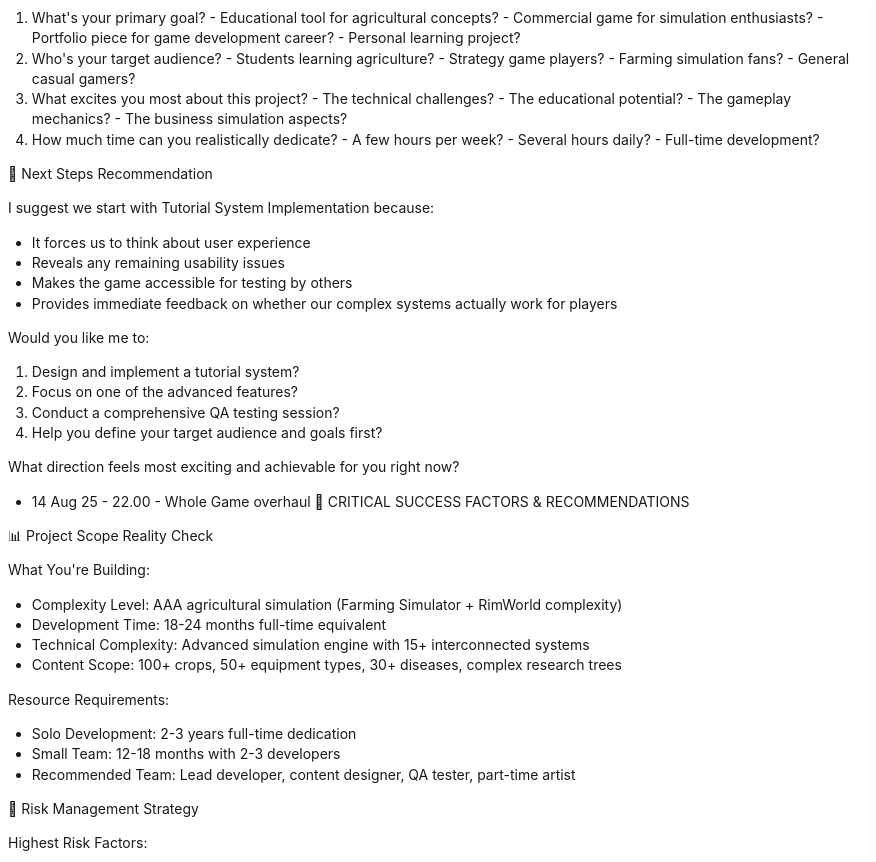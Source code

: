   1. What's your primary goal?
    - Educational tool for agricultural concepts?
    - Commercial game for simulation enthusiasts?
    - Portfolio piece for game development career?
    - Personal learning project?
  2. Who's your target audience?
    - Students learning agriculture?
    - Strategy game players?
    - Farming simulation fans?
    - General casual gamers?
  3. What excites you most about this project?
    - The technical challenges?
    - The educational potential?
    - The gameplay mechanics?
    - The business simulation aspects?
  4. How much time can you realistically dedicate?
    - A few hours per week?
    - Several hours daily?
    - Full-time development?

  🚀 Next Steps Recommendation

  I suggest we start with Tutorial System Implementation because:
  - It forces us to think about user experience
  - Reveals any remaining usability issues
  - Makes the game accessible for testing by others
  - Provides immediate feedback on whether our complex systems actually work for players

  Would you like me to:
  1. Design and implement a tutorial system?
  2. Focus on one of the advanced features?
  3. Conduct a comprehensive QA testing session?
  4. Help you define your target audience and goals first?

  What direction feels most exciting and achievable for you right now?
  
  - 14 Aug 25 - 22.00 - Whole Game overhaul
🎯 CRITICAL SUCCESS FACTORS & RECOMMENDATIONS

  📊 Project Scope Reality Check

  What You're Building:
  - Complexity Level: AAA agricultural simulation (Farming Simulator + RimWorld complexity)
  - Development Time: 18-24 months full-time equivalent
  - Technical Complexity: Advanced simulation engine with 15+ interconnected systems
  - Content Scope: 100+ crops, 50+ equipment types, 30+ diseases, complex research trees

  Resource Requirements:
  - Solo Development: 2-3 years full-time dedication
  - Small Team: 12-18 months with 2-3 developers
  - Recommended Team: Lead developer, content designer, QA tester, part-time artist

  🚨 Risk Management Strategy

  Highest Risk Factors:
